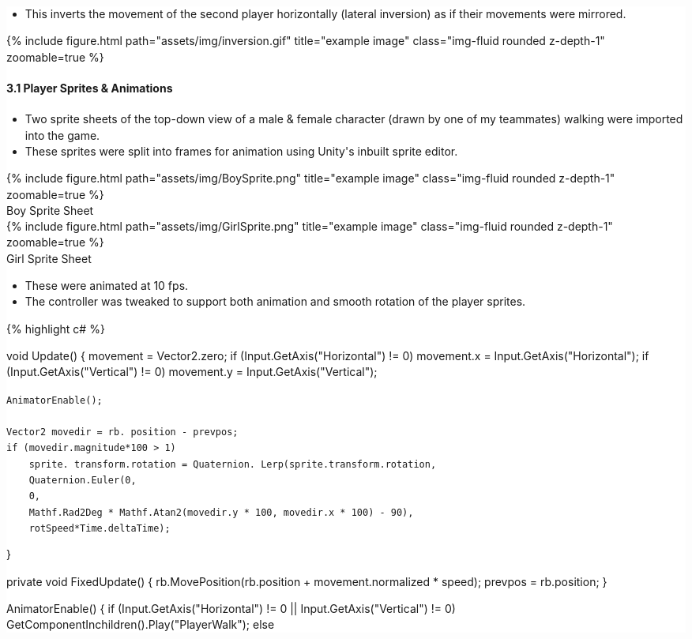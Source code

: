 * This inverts the movement of the second player horizontally (lateral inversion) as if their movements were mirrored.

<div class="row">
    <div class="col-sm mt-3 mt-md-0">
        {% include figure.html path="assets/img/inversion.gif" title="example image" class="img-fluid rounded z-depth-1" zoomable=true %}
    </div>
</div>

#### 3.1 Player Sprites & Animations
* Two sprite sheets of the top-down view of a male & female character (drawn by one of my teammates) walking were imported into the game. 
* These sprites were split into frames for animation using Unity's inbuilt sprite editor.

<div class="row">
    <div class="col-sm mt-3 mt-md-0">
        {% include figure.html path="assets/img/BoySprite.png" title="example image" class="img-fluid rounded z-depth-1" zoomable=true %}
        <div class="caption">
        Boy Sprite Sheet
        </div>
    </div>    
    <div class="col-sm mt-3 mt-md-0">
        {% include figure.html path="assets/img/GirlSprite.png" title="example image" class="img-fluid rounded z-depth-1" zoomable=true %}
        <div class="caption">
        Girl Sprite Sheet
        </div>
    </div>    
</div>

* These were animated at 10 fps.
* The controller was tweaked to support both animation and smooth rotation of the player sprites.

{% highlight c# %}


void Update()
{
    movement = Vector2.zero;
    if (Input.GetAxis("Horizontal") != 0)
        movement.x = Input.GetAxis("Horizontal");
    if (Input.GetAxis("Vertical") != 0)
        movement.y = Input.GetAxis("Vertical");

    AnimatorEnable();

    Vector2 movedir = rb. position - prevpos;
    if (movedir.magnitude*100 > 1)
        sprite. transform.rotation = Quaternion. Lerp(sprite.transform.rotation,
        Quaternion.Euler(0,
        0,
        Mathf.Rad2Deg * Mathf.Atan2(movedir.y * 100, movedir.x * 100) - 90),
        rotSpeed*Time.deltaTime);
}

private void FixedUpdate()
{
    rb.MovePosition(rb.position + movement.normalized * speed);
    prevpos = rb.position;
}

AnimatorEnable()
{
    if (Input.GetAxis("Horizontal") != 0 || Input.GetAxis("Vertical") != 0)
        GetComponentInchildren<Animator>().Play("PlayerWalk");
    else